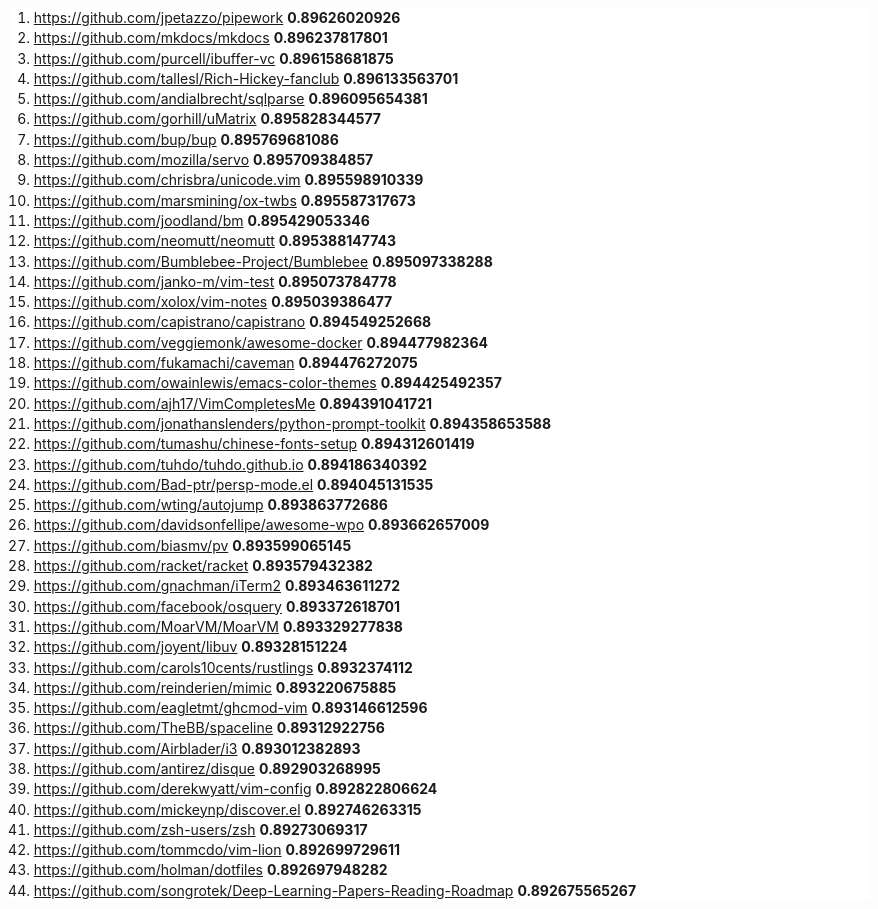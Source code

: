  1. https://github.com/jpetazzo/pipework **0.89626020926**
 1. https://github.com/mkdocs/mkdocs **0.896237817801**
 1. https://github.com/purcell/ibuffer-vc **0.896158681875**
 1. https://github.com/tallesl/Rich-Hickey-fanclub **0.896133563701**
 1. https://github.com/andialbrecht/sqlparse **0.896095654381**
 1. https://github.com/gorhill/uMatrix **0.895828344577**
 1. https://github.com/bup/bup **0.895769681086**
 1. https://github.com/mozilla/servo **0.895709384857**
 1. https://github.com/chrisbra/unicode.vim **0.895598910339**
 1. https://github.com/marsmining/ox-twbs **0.895587317673**
 1. https://github.com/joodland/bm **0.895429053346**
 1. https://github.com/neomutt/neomutt **0.895388147743**
 1. https://github.com/Bumblebee-Project/Bumblebee **0.895097338288**
 1. https://github.com/janko-m/vim-test **0.895073784778**
 1. https://github.com/xolox/vim-notes **0.895039386477**
 1. https://github.com/capistrano/capistrano **0.894549252668**
 1. https://github.com/veggiemonk/awesome-docker **0.894477982364**
 1. https://github.com/fukamachi/caveman **0.894476272075**
 1. https://github.com/owainlewis/emacs-color-themes **0.894425492357**
 1. https://github.com/ajh17/VimCompletesMe **0.894391041721**
 1. https://github.com/jonathanslenders/python-prompt-toolkit **0.894358653588**
 1. https://github.com/tumashu/chinese-fonts-setup **0.894312601419**
 1. https://github.com/tuhdo/tuhdo.github.io **0.894186340392**
 1. https://github.com/Bad-ptr/persp-mode.el **0.894045131535**
 1. https://github.com/wting/autojump **0.893863772686**
 1. https://github.com/davidsonfellipe/awesome-wpo **0.893662657009**
 1. https://github.com/biasmv/pv **0.893599065145**
 1. https://github.com/racket/racket **0.893579432382**
 1. https://github.com/gnachman/iTerm2 **0.893463611272**
 1. https://github.com/facebook/osquery **0.893372618701**
 1. https://github.com/MoarVM/MoarVM **0.893329277838**
 1. https://github.com/joyent/libuv **0.89328151224**
 1. https://github.com/carols10cents/rustlings **0.8932374112**
 1. https://github.com/reinderien/mimic **0.893220675885**
 1. https://github.com/eagletmt/ghcmod-vim **0.893146612596**
 1. https://github.com/TheBB/spaceline **0.89312922756**
 1. https://github.com/Airblader/i3 **0.893012382893**
 1. https://github.com/antirez/disque **0.892903268995**
 1. https://github.com/derekwyatt/vim-config **0.892822806624**
 1. https://github.com/mickeynp/discover.el **0.892746263315**
 1. https://github.com/zsh-users/zsh **0.89273069317**
 1. https://github.com/tommcdo/vim-lion **0.892699729611**
 1. https://github.com/holman/dotfiles **0.892697948282**
 1. https://github.com/songrotek/Deep-Learning-Papers-Reading-Roadmap **0.892675565267**
 